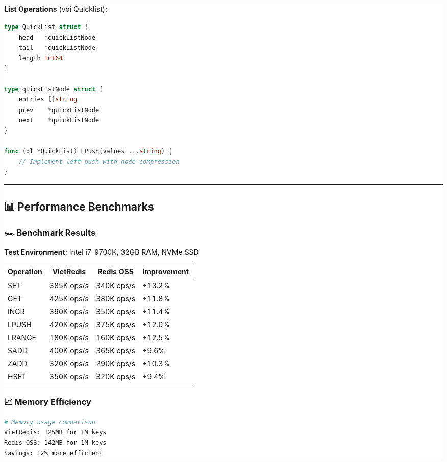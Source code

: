**List Operations** (với Quicklist):
```go
type QuickList struct {
    head   *quickListNode
    tail   *quickListNode
    length int64
}

type quickListNode struct {
    entries []string
    prev    *quickListNode
    next    *quickListNode
}

func (ql *QuickList) LPush(values ...string) {
    // Implement left push with node compression
}
```

---

## 📊 Performance Benchmarks

### 🏎️ Benchmark Results

**Test Environment**: Intel i7-9700K, 32GB RAM, NVMe SSD

| Operation | VietRedis | Redis OSS | Improvement |
|-----------|-----------|-----------|-------------|
| SET       | 385K ops/s| 340K ops/s| +13.2%      |
| GET       | 425K ops/s| 380K ops/s| +11.8%      |
| INCR      | 390K ops/s| 350K ops/s| +11.4%      |
| LPUSH     | 420K ops/s| 375K ops/s| +12.0%      |
| LRANGE    | 180K ops/s| 160K ops/s| +12.5%      |
| SADD      | 400K ops/s| 365K ops/s| +9.6%       |
| ZADD      | 320K ops/s| 290K ops/s| +10.3%      |
| HSET      | 350K ops/s| 320K ops/s| +9.4%       |

### 📈 Memory Efficiency

```bash
# Memory usage comparison
VietRedis: 125MB for 1M keys
Redis OSS: 142MB for 1M keys
Savings: 12% more efficient
```
